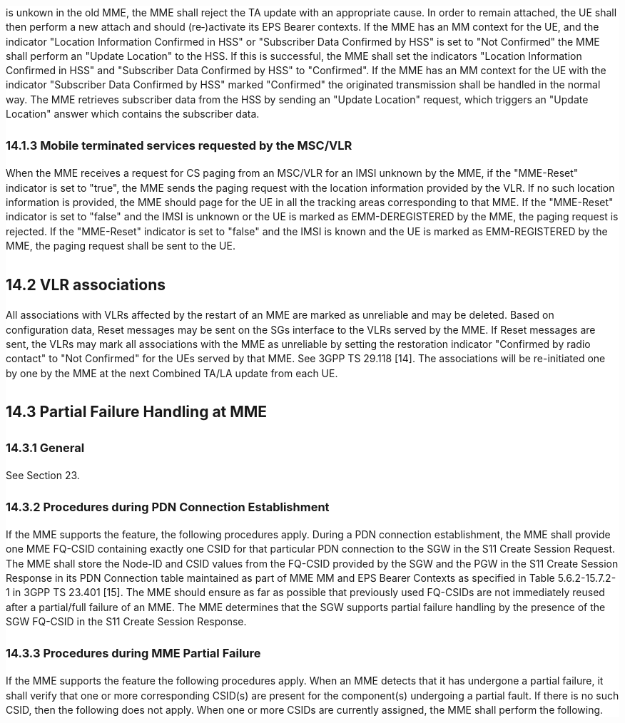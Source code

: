 is unkown in the old MME, the MME shall reject the TA update with an
appropriate cause. In order to remain attached, the UE shall then perform a
new attach and should (re‑)activate its EPS Bearer contexts.
If the MME has an MM context for the UE, and the indicator \"Location
Information Confirmed in HSS\" or \"Subscriber Data Confirmed by HSS\" is set
to \"Not Confirmed\" the MME shall perform an \"Update Location\" to the HSS.
If this is successful, the MME shall set the indicators \"Location Information
Confirmed in HSS\" and \"Subscriber Data Confirmed by HSS\" to \"Confirmed\".
If the MME has an MM context for the UE with the indicator \"Subscriber Data
Confirmed by HSS\" marked \"Confirmed\" the originated transmission shall be
handled in the normal way.
The MME retrieves subscriber data from the HSS by sending an \"Update
Location\" request, which triggers an \"Update Location\" answer which
contains the subscriber data.
### 14.1.3 Mobile terminated services requested by the MSC/VLR
When the MME receives a request for CS paging from an MSC/VLR for an IMSI
unknown by the MME, if the \"MME-Reset\" indicator is set to \"true\", the MME
sends the paging request with the location information provided by the VLR. If
no such location information is provided, the MME should page for the UE in
all the tracking areas corresponding to that MME.
If the \"MME-Reset\" indicator is set to \"false\" and the IMSI is unknown or
the UE is marked as EMM-DEREGISTERED by the MME, the paging request is
rejected.
If the \"MME-Reset\" indicator is set to \"false\" and the IMSI is known and
the UE is marked as EMM-REGISTERED by the MME, the paging request shall be
sent to the UE.
## 14.2 VLR associations
All associations with VLRs affected by the restart of an MME are marked as
unreliable and may be deleted. Based on configuration data, Reset messages may
be sent on the SGs interface to the VLRs served by the MME. If Reset messages
are sent, the VLRs may mark all associations with the MME as unreliable by
setting the restoration indicator \"Confirmed by radio contact\" to \"Not
Confirmed\" for the UEs served by that MME. See 3GPP TS 29.118 [14]. The
associations will be re-initiated one by one by the MME at the next Combined
TA/LA update from each UE.
## 14.3 Partial Failure Handling at MME
### 14.3.1 General
See Section 23.
### 14.3.2 Procedures during PDN Connection Establishment
If the MME supports the feature, the following procedures apply.
During a PDN connection establishment, the MME shall provide one MME FQ-CSID
containing exactly one CSID for that particular PDN connection to the SGW in
the S11 Create Session Request. The MME shall store the Node-ID and CSID
values from the FQ-CSID provided by the SGW and the PGW in the S11 Create
Session Response in its PDN Connection table maintained as part of MME MM and
EPS Bearer Contexts as specified in Table 5.6.2-15.7.2-1 in 3GPP TS 23.401
[15].
The MME should ensure as far as possible that previously used FQ-CSIDs are not
immediately reused after a partial/full failure of an MME.
The MME determines that the SGW supports partial failure handling by the
presence of the SGW FQ-CSID in the S11 Create Session Response.
### 14.3.3 Procedures during MME Partial Failure
If the MME supports the feature the following procedures apply.
When an MME detects that it has undergone a partial failure, it shall verify
that one or more corresponding CSID(s) are present for the component(s)
undergoing a partial fault. If there is no such CSID, then the following does
not apply. When one or more CSIDs are currently assigned, the MME shall
perform the following.